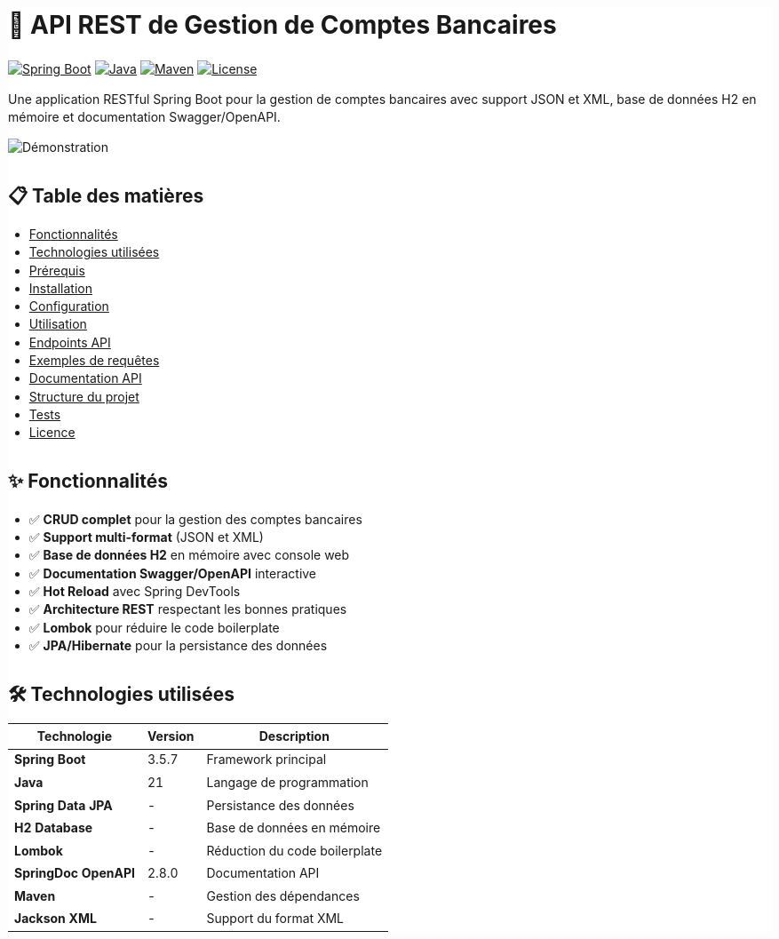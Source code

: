 # 🏦 API REST de Gestion de Comptes Bancaires

[![Spring Boot](https://img.shields.io/badge/Spring%20Boot-3.5.7-brightgreen.svg)](https://spring.io/projects/spring-boot)
[![Java](https://img.shields.io/badge/Java-21-orange.svg)](https://www.oracle.com/java/)
[![Maven](https://img.shields.io/badge/Maven-3.8+-blue.svg)](https://maven.apache.org/)
[![License](https://img.shields.io/badge/License-MIT-yellow.svg)](LICENSE)

Une application RESTful Spring Boot pour la gestion de comptes bancaires avec support JSON et XML, base de données H2 en mémoire et documentation Swagger/OpenAPI.

![Démonstration](../assets/demo.gif)

## 📋 Table des matières

- [Fonctionnalités](#-fonctionnalités)
- [Technologies utilisées](#-technologies-utilisées)
- [Prérequis](#-prérequis)
- [Installation](#-installation)
- [Configuration](#-configuration)
- [Utilisation](#-utilisation)
- [Endpoints API](#-endpoints-api)
- [Exemples de requêtes](#-exemples-de-requêtes)
- [Documentation API](#-documentation-api)
- [Structure du projet](#-structure-du-projet)
- [Tests](#-tests)
- [Licence](#-licence)

## ✨ Fonctionnalités

- ✅ **CRUD complet** pour la gestion des comptes bancaires
- ✅ **Support multi-format** (JSON et XML)
- ✅ **Base de données H2** en mémoire avec console web
- ✅ **Documentation Swagger/OpenAPI** interactive
- ✅ **Hot Reload** avec Spring DevTools
- ✅ **Architecture REST** respectant les bonnes pratiques
- ✅ **Lombok** pour réduire le code boilerplate
- ✅ **JPA/Hibernate** pour la persistance des données

## 🛠 Technologies utilisées

| Technologie | Version | Description |
|------------|---------|-------------|
| **Spring Boot** | 3.5.7 | Framework principal |
| **Java** | 21 | Langage de programmation |
| **Spring Data JPA** | - | Persistance des données |
| **H2 Database** | - | Base de données en mémoire |
| **Lombok** | - | Réduction du code boilerplate |
| **SpringDoc OpenAPI** | 2.8.0 | Documentation API |
| **Maven** | - | Gestion des dépendances |
| **Jackson XML** | - | Support du format XML |

